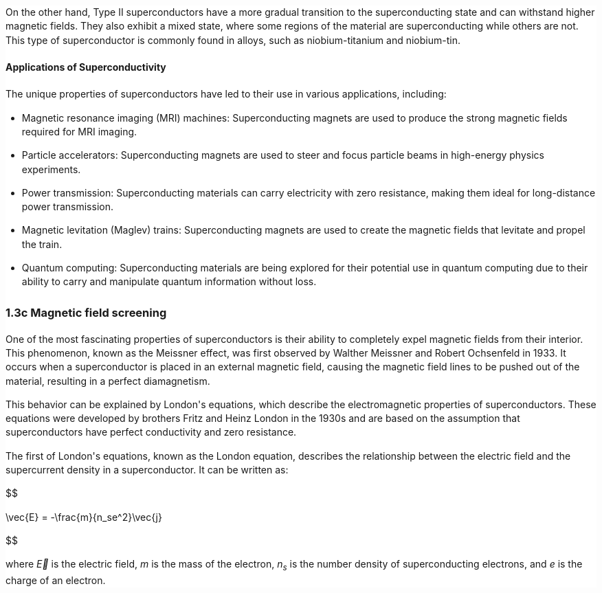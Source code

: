 

On the other hand, Type II superconductors have a more gradual transition to the superconducting state and can withstand higher magnetic fields. They also exhibit a mixed state, where some regions of the material are superconducting while others are not. This type of superconductor is commonly found in alloys, such as niobium-titanium and niobium-tin.



#### Applications of Superconductivity



The unique properties of superconductors have led to their use in various applications, including:



- Magnetic resonance imaging (MRI) machines: Superconducting magnets are used to produce the strong magnetic fields required for MRI imaging.

- Particle accelerators: Superconducting magnets are used to steer and focus particle beams in high-energy physics experiments.

- Power transmission: Superconducting materials can carry electricity with zero resistance, making them ideal for long-distance power transmission.

- Magnetic levitation (Maglev) trains: Superconducting magnets are used to create the magnetic fields that levitate and propel the train.

- Quantum computing: Superconducting materials are being explored for their potential use in quantum computing due to their ability to carry and manipulate quantum information without loss.



### 1.3c Magnetic field screening



One of the most fascinating properties of superconductors is their ability to completely expel magnetic fields from their interior. This phenomenon, known as the Meissner effect, was first observed by Walther Meissner and Robert Ochsenfeld in 1933. It occurs when a superconductor is placed in an external magnetic field, causing the magnetic field lines to be pushed out of the material, resulting in a perfect diamagnetism.



This behavior can be explained by London's equations, which describe the electromagnetic properties of superconductors. These equations were developed by brothers Fritz and Heinz London in the 1930s and are based on the assumption that superconductors have perfect conductivity and zero resistance.



The first of London's equations, known as the London equation, describes the relationship between the electric field and the supercurrent density in a superconductor. It can be written as:



$$

\vec{E} = -\frac{m}{n_se^2}\vec{j}

$$



where $\vec{E}$ is the electric field, $m$ is the mass of the electron, $n_s$ is the number density of superconducting electrons, and $e$ is the charge of an electron.
